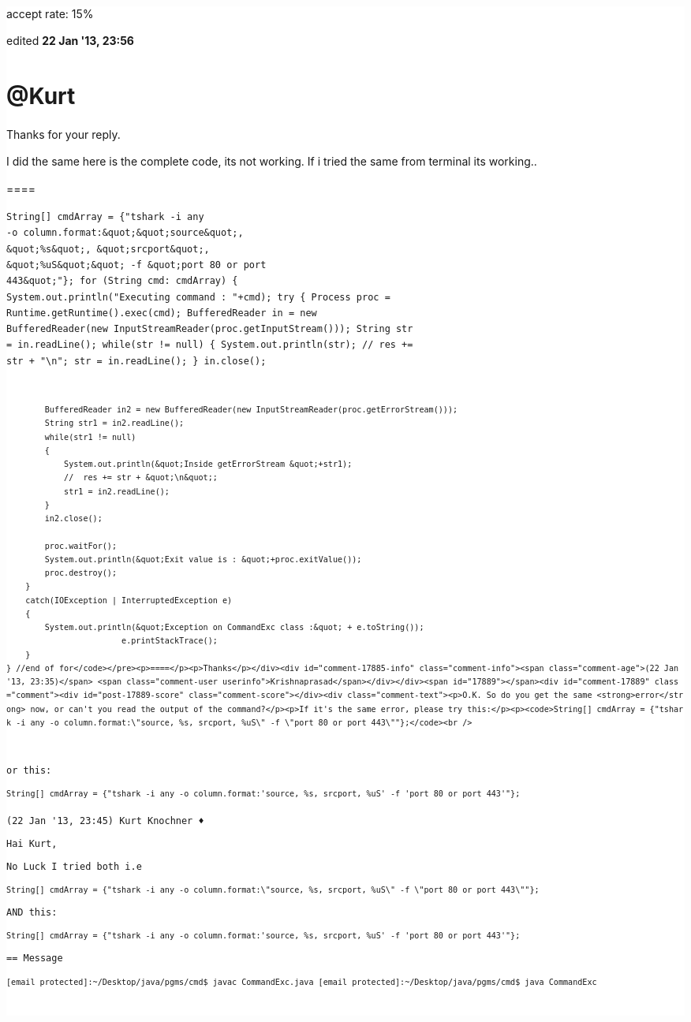 <span class="accept_rate" title="Rate of the user&#39;s accepted answers">accept rate:</span> <span title="Kurt Knochner has 344 accepted answers">15%</span> </br></p></div><div class="post-update-info post-update-info-edited"><p><span> edited <strong>22 Jan '13, 23:56</strong> </span></p></div></div><div id="comments-container-17882" class="comments-container"><span id="17885"></span><div id="comment-17885" class="comment"><div id="post-17885-score" class="comment-score"></div><div class="comment-text"><h1 id="kurt"><span>@Kurt</span></h1><p>Thanks for your reply.</p><p>I did the same here is the complete code, its not working. If i tried the same from terminal its working..</p><p>====</p><pre><code>String[] cmdArray = {&quot;tshark -i any -o column.format:\&quot;\&quot;source\&quot;, \&quot;%s\&quot;, \&quot;srcport\&quot;, \&quot;%uS\&quot;\&quot; -f \&quot;port 80 or port 443\&quot;&quot;};
     for (String cmd: cmdArray) 
    {
        System.out.println(&quot;Executing command : &quot;+cmd);
        try
        {
            Process proc = Runtime.getRuntime().exec(cmd); 
            BufferedReader in = new BufferedReader(new InputStreamReader(proc.getInputStream()));
            String str = in.readLine();
            while(str != null)
            {
                System.out.println(str);
                //  res += str + &quot;\n&quot;;
                str = in.readLine();
            }
            in.close();

            BufferedReader in2 = new BufferedReader(new InputStreamReader(proc.getErrorStream()));
            String str1 = in2.readLine();
            while(str1 != null)
            {
                System.out.println(&quot;Inside getErrorStream &quot;+str1);
                //  res += str + &quot;\n&quot;;
                str1 = in2.readLine();
            }
            in2.close();

            proc.waitFor();
            System.out.println(&quot;Exit value is : &quot;+proc.exitValue());
            proc.destroy();
        }
        catch(IOException | InterruptedException e)
        {
            System.out.println(&quot;Exception on CommandExc class :&quot; + e.toString());
                            e.printStackTrace();
        }
    } //end of for</code></pre><p>====</p><p>Thanks</p></div><div id="comment-17885-info" class="comment-info"><span class="comment-age">(22 Jan '13, 23:35)</span> <span class="comment-user userinfo">Krishnaprasad</span></div></div><span id="17889"></span><div id="comment-17889" class="comment"><div id="post-17889-score" class="comment-score"></div><div class="comment-text"><p>O.K. So do you get the same <strong>error</strong> now, or can't you read the output of the command?</p><p>If it's the same error, please try this:</p><p><code>String[] cmdArray = {"tshark -i any -o column.format:\"source, %s, srcport, %uS\" -f \"port 80 or port 443\""};</code><br />
</p><p>or this:</p><p><code>String[] cmdArray = {"tshark -i any -o column.format:'source, %s, srcport, %uS' -f 'port 80 or port 443'"};</code></p></div><div id="comment-17889-info" class="comment-info"><span class="comment-age">(22 Jan '13, 23:45)</span> <span class="comment-user userinfo">Kurt Knochner ♦</span></div></div><span id="17892"></span><div id="comment-17892" class="comment"><div id="post-17892-score" class="comment-score"></div><div class="comment-text"><p>Hai Kurt,</p><p>No Luck I tried both i.e</p><pre><code>String[] cmdArray = {&quot;tshark -i any -o column.format:\&quot;source, %s, srcport, %uS\&quot; -f \&quot;port 80 or port 443\&quot;&quot;};</code></pre><p>AND this:</p><pre><code>String[] cmdArray = {&quot;tshark -i any -o column.format:&#39;source, %s, srcport, %uS&#39; -f &#39;port 80 or port 443&#39;&quot;};</code></pre><p>== Message</p><pre><code>[email protected]:~/Desktop/java/pgms/cmd$ javac CommandExc.java [email protected]:~/Desktop/java/pgms/cmd$ java CommandExc
